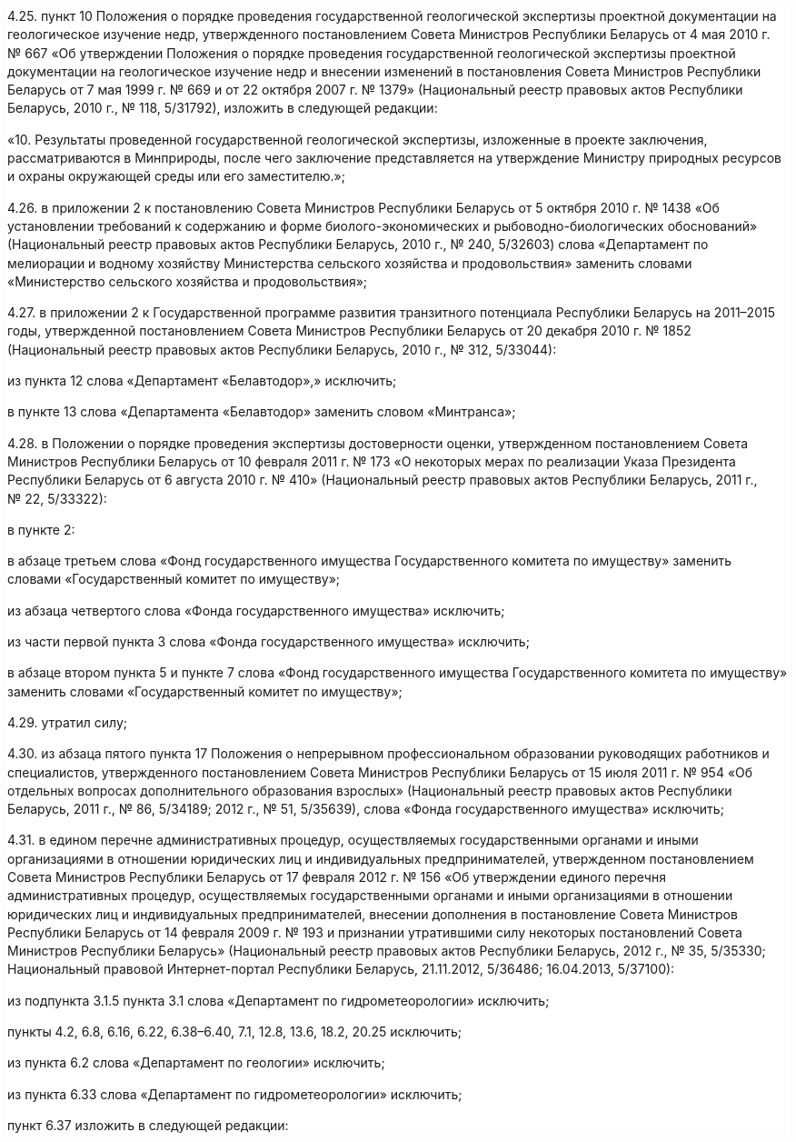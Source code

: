 <p>4.25. пункт 10 Положения о порядке проведения государственной геологической экспертизы проектной документации на геологическое изучение недр, утвержденного постановлением Совета Министров Республики Беларусь от 4 мая 2010 г. № 667 «Об утверждении Положения о порядке проведения государственной геологической экспертизы проектной документации на геологическое изучение недр и внесении изменений в постановления Совета Министров Республики Беларусь от 7 мая 1999 г. № 669 и от 22 октября 2007 г. № 1379» (Национальный реестр правовых актов Республики Беларусь, 2010 г., № 118, 5/31792), изложить в следующей редакции:</p>
<p>«10. Результаты проведенной государственной геологической экспертизы, изложенные в проекте заключения, рассматриваются в Минприроды, после чего заключение представляется на утверждение Министру природных ресурсов и охраны окружающей среды или его заместителю.»;</p>
<p>4.26. в приложении 2 к постановлению Совета Министров Республики Беларусь от 5 октября 2010 г. № 1438 «Об установлении требований к содержанию и форме биолого-экономических и рыбоводно-биологических обоснований» (Национальный реестр правовых актов Республики Беларусь, 2010 г., № 240, 5/32603) слова «Департамент по мелиорации и водному хозяйству Министерства сельского хозяйства и продовольствия» заменить словами «Министерство сельского хозяйства и продовольствия»;</p>
<p>4.27. в приложении 2 к Государственной программе развития транзитного потенциала Республики Беларусь на 2011–2015 годы, утвержденной постановлением Совета Министров Республики Беларусь от 20 декабря 2010 г. № 1852 (Национальный реестр правовых актов Республики Беларусь, 2010 г., № 312, 5/33044):</p>
<p>из пункта 12 слова «Департамент «Белавтодор»,» исключить;</p>
<p>в пункте 13 слова «Департамента «Белавтодор» заменить словом «Минтранса»;</p>
<p>4.28. в Положении о порядке проведения экспертизы достоверности оценки, утвержденном постановлением Совета Министров Республики Беларусь от 10 февраля 2011 г. № 173 «О некоторых мерах по реализации Указа Президента Республики Беларусь от 6 августа 2010 г. № 410» (Национальный реестр правовых актов Республики Беларусь, 2011 г., № 22, 5/33322):</p>
<p>в пункте 2:</p>
<p>в абзаце третьем слова «Фонд государственного имущества Государственного комитета по имуществу» заменить словами «Государственный комитет по имуществу»;</p>
<p>из абзаца четвертого слова «Фонда государственного имущества» исключить;</p>
<p>из части первой пункта 3 слова «Фонда государственного имущества» исключить;</p>
<p>в абзаце втором пункта 5 и пункте 7 слова «Фонд государственного имущества Государственного комитета по имуществу» заменить словами «Государственный комитет по имуществу»;</p>
<p>4.29. утратил силу;</p>
<p>4.30. из абзаца пятого пункта 17 Положения о непрерывном профессиональном образовании руководящих работников и специалистов, утвержденного постановлением Совета Министров Республики Беларусь от 15 июля 2011 г. № 954 «Об отдельных вопросах дополнительного образования взрослых» (Национальный реестр правовых актов Республики Беларусь, 2011 г., № 86, 5/34189; 2012 г., № 51, 5/35639), слова «Фонда государственного имущества» исключить;</p>
<p>4.31. в едином перечне административных процедур, осуществляемых государственными органами и иными организациями в отношении юридических лиц и индивидуальных предпринимателей, утвержденном постановлением Совета Министров Республики Беларусь от 17 февраля 2012 г. № 156 «Об утверждении единого перечня административных процедур, осуществляемых государственными органами и иными организациями в отношении юридических лиц и индивидуальных предпринимателей, внесении дополнения в постановление Совета Министров Республики Беларусь от 14 февраля 2009 г. № 193 и признании утратившими силу некоторых постановлений Совета Министров Республики Беларусь» (Национальный реестр правовых актов Республики Беларусь, 2012 г., № 35, 5/35330; Национальный правовой Интернет-портал Республики Беларусь, 21.11.2012, 5/36486; 16.04.2013, 5/37100):</p>
<p>из подпункта 3.1.5 пункта 3.1 слова «Департамент по гидрометеорологии» исключить;</p>
<p>пункты 4.2, 6.8, 6.16, 6.22, 6.38–6.40, 7.1, 12.8, 13.6, 18.2, 20.25 исключить;</p>
<p>из пункта 6.2 слова «Департамент по геологии» исключить;</p>
<p>из пункта 6.33 слова «Департамент по гидрометеорологии» исключить;</p>
<p>пункт 6.37 изложить в следующей редакции:</p>
<p></p>